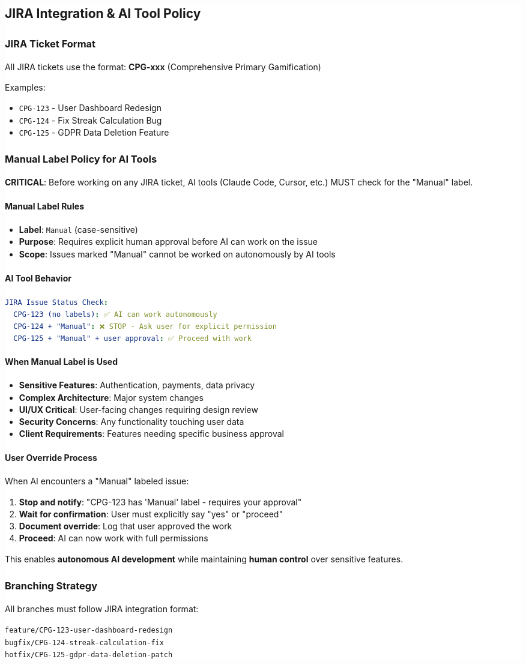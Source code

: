 ## JIRA Integration & AI Tool Policy

### JIRA Ticket Format
All JIRA tickets use the format: **CPG-xxx** (Comprehensive Primary Gamification)

Examples:
- `CPG-123` - User Dashboard Redesign  
- `CPG-124` - Fix Streak Calculation Bug
- `CPG-125` - GDPR Data Deletion Feature

### Manual Label Policy for AI Tools

**CRITICAL**: Before working on any JIRA ticket, AI tools (Claude Code, Cursor, etc.) MUST check for the "Manual" label.

#### Manual Label Rules
- **Label**: `Manual` (case-sensitive)
- **Purpose**: Requires explicit human approval before AI can work on the issue
- **Scope**: Issues marked "Manual" cannot be worked on autonomously by AI tools

#### AI Tool Behavior
```yaml
JIRA Issue Status Check:
  CPG-123 (no labels): ✅ AI can work autonomously
  CPG-124 + "Manual": ❌ STOP - Ask user for explicit permission
  CPG-125 + "Manual" + user approval: ✅ Proceed with work
```

#### When Manual Label is Used
- **Sensitive Features**: Authentication, payments, data privacy
- **Complex Architecture**: Major system changes
- **UI/UX Critical**: User-facing changes requiring design review
- **Security Concerns**: Any functionality touching user data
- **Client Requirements**: Features needing specific business approval

#### User Override Process
When AI encounters a "Manual" labeled issue:
1. **Stop and notify**: "CPG-123 has 'Manual' label - requires your approval"
2. **Wait for confirmation**: User must explicitly say "yes" or "proceed"  
3. **Document override**: Log that user approved the work
4. **Proceed**: AI can now work with full permissions

This enables **autonomous AI development** while maintaining **human control** over sensitive features.

### Branching Strategy
All branches must follow JIRA integration format:
```bash
feature/CPG-123-user-dashboard-redesign
bugfix/CPG-124-streak-calculation-fix
hotfix/CPG-125-gdpr-data-deletion-patch
```
